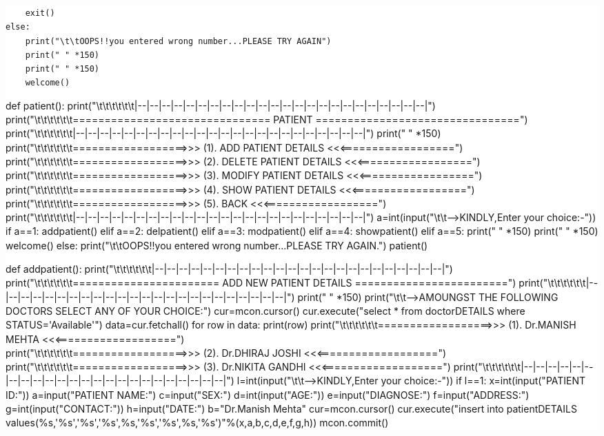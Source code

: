         exit()
    else:
        print("\t\tOOPS!!you entered wrong number...PLEASE TRY AGAIN")
        print(" " *150)
        print(" " *150)
        welcome()
def patient():
    print("\t\t\t\t\t\t|--|--|--|--|--|--|--|--|--|--|--|--|--|--|--|--|--|--|--|--|--|--|--|--|")
    print("\t\t\t\t\t\t=============================== PATIENT  ================================")
    print("\t\t\t\t\t\t|--|--|--|--|--|--|--|--|--|--|--|--|--|--|--|--|--|--|--|--|--|--|--|--|")
    print(" " *150)
    print("\t\t\t\t\t\t==================>>>  (1). ADD PATIENT DETAILS      <<<==================")
    print("\t\t\t\t\t\t==================>>>  (2). DELETE PATIENT DETAILS   <<<==================")    
    print("\t\t\t\t\t\t==================>>>  (3). MODIFY PATIENT DETAILS   <<<==================")
    print("\t\t\t\t\t\t==================>>>  (4). SHOW PATIENT DETAILS     <<<==================")
    print("\t\t\t\t\t\t==================>>>  (5). BACK                     <<<==================")       
    print("\t\t\t\t\t\t|--|--|--|--|--|--|--|--|--|--|--|--|--|--|--|--|--|--|--|--|--|--|--|--|")
    a=int(input("\t\t-->KINDLY,Enter your choice:-"))
    if a==1:
        addpatient()
    elif a==2:
        delpatient()
    elif a==3:
        modpatient()
    elif a==4:
        showpatient()
    elif a==5:
        print(" " *150)
        print(" " *150)
        welcome()
    else:
        print("\t\tOOPS!!you entered wrong number...PLEASE TRY AGAIN.")
        patient()
        
def addpatient():
    print("\t\t\t\t\t\t|--|--|--|--|--|--|--|--|--|--|--|--|--|--|--|--|--|--|--|--|--|--|--|--|")
    print("\t\t\t\t\t\t======================= ADD NEW PATIENT DETAILS  ========================")
    print("\t\t\t\t\t\t|--|--|--|--|--|--|--|--|--|--|--|--|--|--|--|--|--|--|--|--|--|--|--|--|")
    print(" " *150)
    print("\t\t-->AMOUNGST THE FOLLOWING DOCTORS SELECT ANY OF YOUR CHOICE:")
    cur=mcon.cursor()
    cur.execute("select * from doctorDETAILS where STATUS='Available'")
    data=cur.fetchall()
    for row in data:
        print(row)
    print("\t\t\t\t\t\t==================>>>  (1). Dr.MANISH MEHTA        <<<===================")     
    print("\t\t\t\t\t\t==================>>>  (2). Dr.DHIRAJ JOSHI        <<<===================")    
    print("\t\t\t\t\t\t==================>>>  (3). Dr.NIKITA GANDHI       <<<===================")
    print("\t\t\t\t\t\t|--|--|--|--|--|--|--|--|--|--|--|--|--|--|--|--|--|--|--|--|--|--|--|--|")
    l=int(input("\t\t-->KINDLY,Enter your choice:-"))
    if l==1:
        x=int(input("PATIENT ID:"))
        a=input("PATIENT NAME:")
        c=input("SEX:")
        d=int(input("AGE:"))
        e=input("DIAGNOSE:")
        f=input("ADDRESS:")
        g=int(input("CONTACT:"))
        h=input("DATE:")
        b="Dr.Manish Mehta"
        cur=mcon.cursor()
        cur.execute("insert into patientDETAILS values(%s,'%s','%s','%s',%s,'%s','%s',%s,'%s')"%(x,a,b,c,d,e,f,g,h))
        mcon.commit()